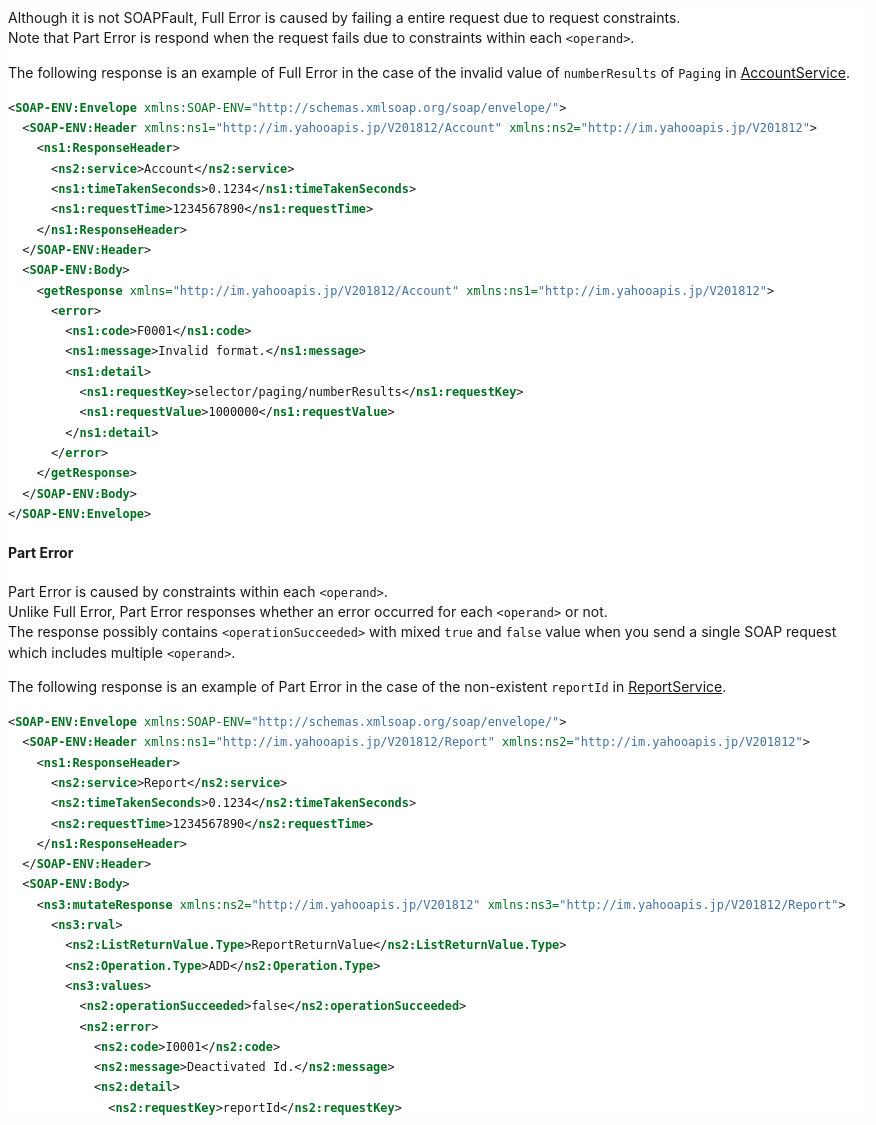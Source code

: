 Although it is not SOAPFault, Full Error is caused by failing a entire request due to request constraints.<br>
Note that Part Error is respond when the request fails due to constraints within each `<operand>`.

The following response is an example of Full Error in the case of the invalid value of `numberResults` of `Paging` in [AccountService](/docs/ja/api_reference/services/AccountService.md).

```xml
<SOAP-ENV:Envelope xmlns:SOAP-ENV="http://schemas.xmlsoap.org/soap/envelope/">
  <SOAP-ENV:Header xmlns:ns1="http://im.yahooapis.jp/V201812/Account" xmlns:ns2="http://im.yahooapis.jp/V201812">
    <ns1:ResponseHeader>
      <ns2:service>Account</ns2:service>
      <ns1:timeTakenSeconds>0.1234</ns1:timeTakenSeconds>
      <ns1:requestTime>1234567890</ns1:requestTime>
    </ns1:ResponseHeader>
  </SOAP-ENV:Header>
  <SOAP-ENV:Body>
    <getResponse xmlns="http://im.yahooapis.jp/V201812/Account" xmlns:ns1="http://im.yahooapis.jp/V201812">
      <error>
        <ns1:code>F0001</ns1:code>
        <ns1:message>Invalid format.</ns1:message>
        <ns1:detail>
          <ns1:requestKey>selector/paging/numberResults</ns1:requestKey>
          <ns1:requestValue>1000000</ns1:requestValue>
        </ns1:detail>
      </error>
    </getResponse>
  </SOAP-ENV:Body>
</SOAP-ENV:Envelope>
```

#### Part Error

Part Error is caused by constraints within each `<operand>`.<br>
Unlike Full Error, Part Error responses whether an error occurred for each `<operand>` or not.<br>
The response possibly contains `<operationSucceeded>` with mixed `true` and `false` value when you send a single SOAP request which includes multiple `<operand>`.

The following response is an example of Part Error in the case of the non-existent `reportId` in [ReportService](/docs/ja/api_reference/services/ReportService.md).

```xml
<SOAP-ENV:Envelope xmlns:SOAP-ENV="http://schemas.xmlsoap.org/soap/envelope/">
  <SOAP-ENV:Header xmlns:ns1="http://im.yahooapis.jp/V201812/Report" xmlns:ns2="http://im.yahooapis.jp/V201812">
    <ns1:ResponseHeader>
      <ns2:service>Report</ns2:service>
      <ns2:timeTakenSeconds>0.1234</ns2:timeTakenSeconds>
      <ns2:requestTime>1234567890</ns2:requestTime>
    </ns1:ResponseHeader>
  </SOAP-ENV:Header>
  <SOAP-ENV:Body>
    <ns3:mutateResponse xmlns:ns2="http://im.yahooapis.jp/V201812" xmlns:ns3="http://im.yahooapis.jp/V201812/Report">
      <ns3:rval>
        <ns2:ListReturnValue.Type>ReportReturnValue</ns2:ListReturnValue.Type>
        <ns2:Operation.Type>ADD</ns2:Operation.Type>
        <ns3:values>
          <ns2:operationSucceeded>false</ns2:operationSucceeded>
          <ns2:error>
            <ns2:code>I0001</ns2:code>
            <ns2:message>Deactivated Id.</ns2:message>
            <ns2:detail>
              <ns2:requestKey>reportId</ns2:requestKey>
```